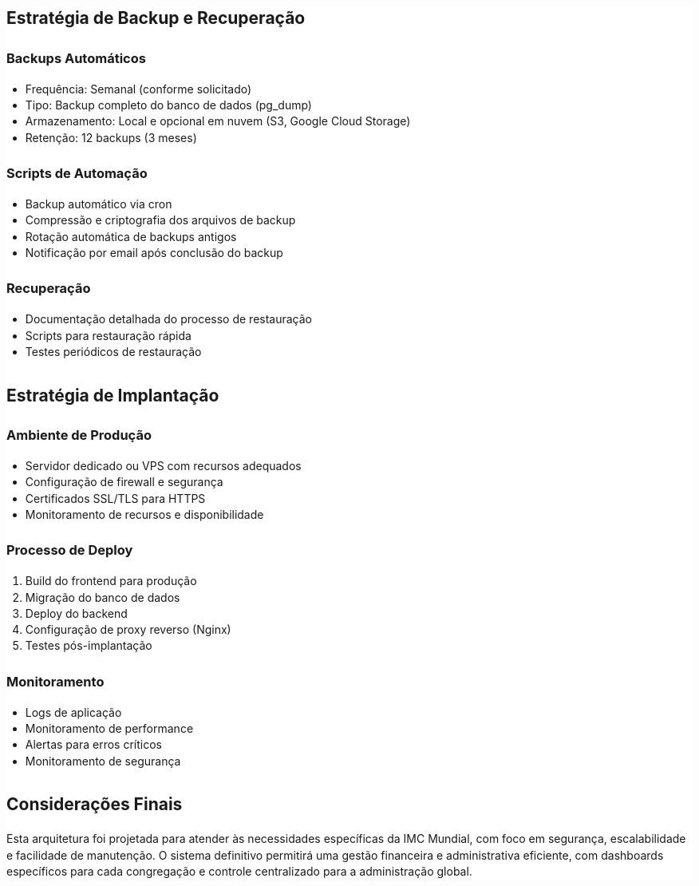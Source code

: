 ## Estratégia de Backup e Recuperação

### Backups Automáticos
- Frequência: Semanal (conforme solicitado)
- Tipo: Backup completo do banco de dados (pg_dump)
- Armazenamento: Local e opcional em nuvem (S3, Google Cloud Storage)
- Retenção: 12 backups (3 meses)

### Scripts de Automação
- Backup automático via cron
- Compressão e criptografia dos arquivos de backup
- Rotação automática de backups antigos
- Notificação por email após conclusão do backup

### Recuperação
- Documentação detalhada do processo de restauração
- Scripts para restauração rápida
- Testes periódicos de restauração

## Estratégia de Implantação

### Ambiente de Produção
- Servidor dedicado ou VPS com recursos adequados
- Configuração de firewall e segurança
- Certificados SSL/TLS para HTTPS
- Monitoramento de recursos e disponibilidade

### Processo de Deploy
1. Build do frontend para produção
2. Migração do banco de dados
3. Deploy do backend
4. Configuração de proxy reverso (Nginx)
5. Testes pós-implantação

### Monitoramento
- Logs de aplicação
- Monitoramento de performance
- Alertas para erros críticos
- Monitoramento de segurança

## Considerações Finais

Esta arquitetura foi projetada para atender às necessidades específicas da IMC Mundial, com foco em segurança, escalabilidade e facilidade de manutenção. O sistema definitivo permitirá uma gestão financeira e administrativa eficiente, com dashboards específicos para cada congregação e controle centralizado para a administração global.
